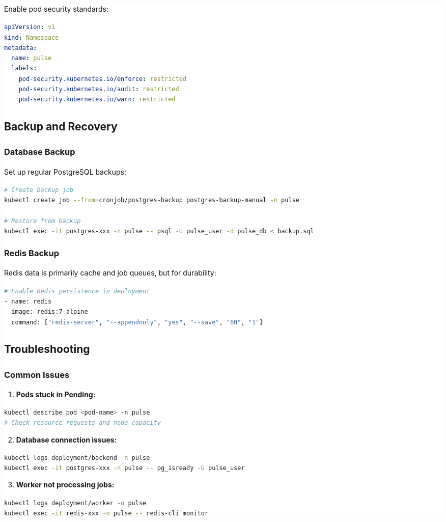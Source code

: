 Enable pod security standards:

```yaml
apiVersion: v1
kind: Namespace
metadata:
  name: pulse
  labels:
    pod-security.kubernetes.io/enforce: restricted
    pod-security.kubernetes.io/audit: restricted
    pod-security.kubernetes.io/warn: restricted
```

## Backup and Recovery

### Database Backup

Set up regular PostgreSQL backups:

```bash
# Create backup job
kubectl create job --from=cronjob/postgres-backup postgres-backup-manual -n pulse

# Restore from backup
kubectl exec -it postgres-xxx -n pulse -- psql -U pulse_user -d pulse_db < backup.sql
```

### Redis Backup

Redis data is primarily cache and job queues, but for durability:

```bash
# Enable Redis persistence in deployment
- name: redis
  image: redis:7-alpine
  command: ["redis-server", "--appendonly", "yes", "--save", "60", "1"]
```

## Troubleshooting

### Common Issues

1. **Pods stuck in Pending:**
```bash
kubectl describe pod <pod-name> -n pulse
# Check resource requests and node capacity
```

2. **Database connection issues:**
```bash
kubectl logs deployment/backend -n pulse
kubectl exec -it postgres-xxx -n pulse -- pg_isready -U pulse_user
```

3. **Worker not processing jobs:**
```bash
kubectl logs deployment/worker -n pulse
kubectl exec -it redis-xxx -n pulse -- redis-cli monitor
```
